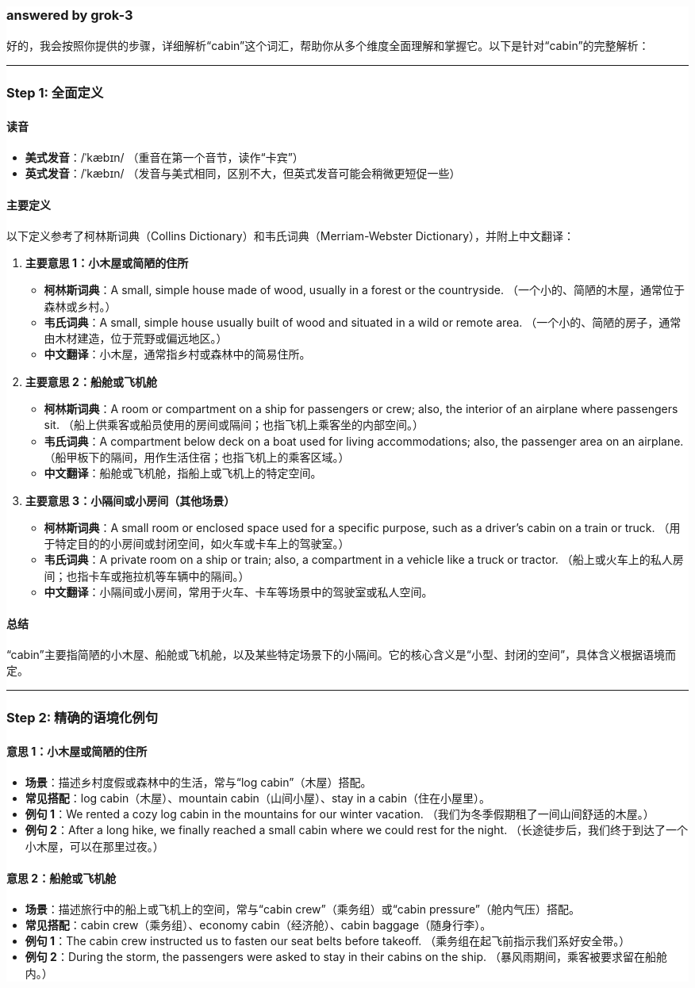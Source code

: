 ### answered by grok-3
好的，我会按照你提供的步骤，详细解析“cabin”这个词汇，帮助你从多个维度全面理解和掌握它。以下是针对“cabin”的完整解析：

---

### Step 1: 全面定义

#### 读音
- **美式发音**：/ˈkæbɪn/ （重音在第一个音节，读作“卡宾”）
- **英式发音**：/ˈkæbɪn/ （发音与美式相同，区别不大，但英式发音可能会稍微更短促一些）

#### 主要定义
以下定义参考了柯林斯词典（Collins Dictionary）和韦氏词典（Merriam-Webster Dictionary），并附上中文翻译：

1. **主要意思 1：小木屋或简陋的住所**
   - **柯林斯词典**：A small, simple house made of wood, usually in a forest or the countryside. （一个小的、简陋的木屋，通常位于森林或乡村。）
   - **韦氏词典**：A small, simple house usually built of wood and situated in a wild or remote area. （一个小的、简陋的房子，通常由木材建造，位于荒野或偏远地区。）
   - **中文翻译**：小木屋，通常指乡村或森林中的简易住所。

2. **主要意思 2：船舱或飞机舱**
   - **柯林斯词典**：A room or compartment on a ship for passengers or crew; also, the interior of an airplane where passengers sit. （船上供乘客或船员使用的房间或隔间；也指飞机上乘客坐的内部空间。）
   - **韦氏词典**：A compartment below deck on a boat used for living accommodations; also, the passenger area on an airplane. （船甲板下的隔间，用作生活住宿；也指飞机上的乘客区域。）
   - **中文翻译**：船舱或飞机舱，指船上或飞机上的特定空间。

3. **主要意思 3：小隔间或小房间（其他场景）**
   - **柯林斯词典**：A small room or enclosed space used for a specific purpose, such as a driver’s cabin on a train or truck. （用于特定目的的小房间或封闭空间，如火车或卡车上的驾驶室。）
   - **韦氏词典**：A private room on a ship or train; also, a compartment in a vehicle like a truck or tractor. （船上或火车上的私人房间；也指卡车或拖拉机等车辆中的隔间。）
   - **中文翻译**：小隔间或小房间，常用于火车、卡车等场景中的驾驶室或私人空间。

#### 总结
“cabin”主要指简陋的小木屋、船舱或飞机舱，以及某些特定场景下的小隔间。它的核心含义是“小型、封闭的空间”，具体含义根据语境而定。

---

### Step 2: 精确的语境化例句

#### 意思 1：小木屋或简陋的住所
- **场景**：描述乡村度假或森林中的生活，常与“log cabin”（木屋）搭配。
- **常见搭配**：log cabin（木屋）、mountain cabin（山间小屋）、stay in a cabin（住在小屋里）。
- **例句 1**：We rented a cozy log cabin in the mountains for our winter vacation. （我们为冬季假期租了一间山间舒适的木屋。）
- **例句 2**：After a long hike, we finally reached a small cabin where we could rest for the night. （长途徒步后，我们终于到达了一个小木屋，可以在那里过夜。）

#### 意思 2：船舱或飞机舱
- **场景**：描述旅行中的船上或飞机上的空间，常与“cabin crew”（乘务组）或“cabin pressure”（舱内气压）搭配。
- **常见搭配**：cabin crew（乘务组）、economy cabin（经济舱）、cabin baggage（随身行李）。
- **例句 1**：The cabin crew instructed us to fasten our seat belts before takeoff. （乘务组在起飞前指示我们系好安全带。）
- **例句 2**：During the storm, the passengers were asked to stay in their cabins on the ship. （暴风雨期间，乘客被要求留在船舱内。）
